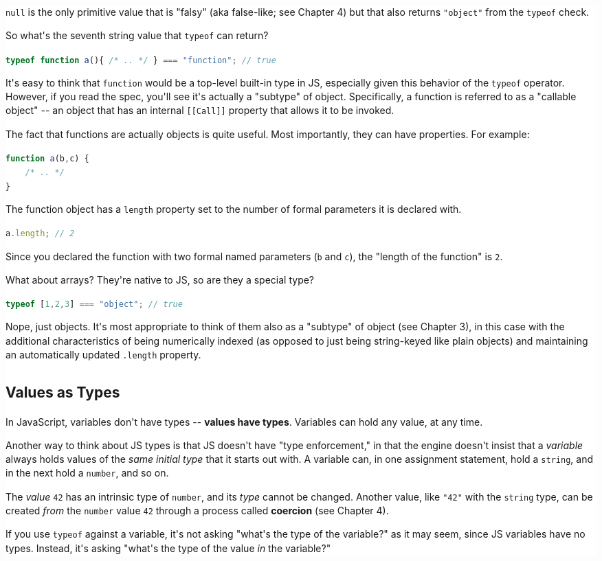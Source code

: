 `null` is the only primitive value that is "falsy" (aka false-like; see Chapter 4) but that also returns `"object"` from the `typeof` check.

So what's the seventh string value that `typeof` can return?

```js
typeof function a(){ /* .. */ } === "function"; // true
```

It's easy to think that `function` would be a top-level built-in type in JS, especially given this behavior of the `typeof` operator. However, if you read the spec, you'll see it's actually a "subtype" of object. Specifically, a function is referred to as a "callable object" -- an object that has an internal `[[Call]]` property that allows it to be invoked.

The fact that functions are actually objects is quite useful. Most importantly, they can have properties. For example:

```js
function a(b,c) {
	/* .. */
}
```

The function object has a `length` property set to the number of formal parameters it is declared with.

```js
a.length; // 2
```

Since you declared the function with two formal named parameters (`b` and `c`), the "length of the function" is `2`.

What about arrays? They're native to JS, so are they a special type?

```js
typeof [1,2,3] === "object"; // true
```

Nope, just objects. It's most appropriate to think of them also as a "subtype" of object (see Chapter 3), in this case with the additional characteristics of being numerically indexed (as opposed to just being string-keyed like plain objects) and maintaining an automatically updated `.length` property.

## Values as Types

In JavaScript, variables don't have types -- **values have types**. Variables can hold any value, at any time.

Another way to think about JS types is that JS doesn't have "type enforcement," in that the engine doesn't insist that a *variable* always holds values of the *same initial type* that it starts out with. A variable can, in one assignment statement, hold a `string`, and in the next hold a `number`, and so on.

The *value* `42` has an intrinsic type of `number`, and its *type* cannot be changed. Another value, like `"42"` with the `string` type, can be created *from* the `number` value `42` through a process called **coercion** (see Chapter 4).

If you use `typeof` against a variable, it's not asking "what's the type of the variable?" as it may seem, since JS variables have no types. Instead, it's asking "what's the type of the value *in* the variable?"
